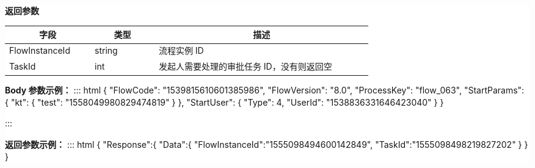 </tr>
</table>

**返回参数**
<table>
<tr>
<th width="20%">字段</th>
<th width="15%">类型</th>
<th width="50%">描述</th>
</tr>
<tbody>
<tr>
<td>FlowInstanceId</td>
<td>string</td>
<td>流程实例 ID</td>
</tr>
<tr>
<td>TaskId</td>
<td>int</td>
<td>发起人需要处理的审批任务 ID，没有则返回空</td>
</tr>
</table>

**Body 参数示例：**
<dx-codeblock>
:::  html
{
    "FlowCode": "1539815610601385986",
    "FlowVersion": "8.0",
    "ProcessKey": "flow_063",
    "StartParams": {
        "kt": {
            "test": "1558049980829474819"
        }
    },
    "StartUser": {
        "Type": 4,
        "UserId": "1538836331646423040"
    }
}

:::
</dx-codeblock>



**返回参数示例：**
<dx-codeblock>
:::  html
{
    "Response":{
        "Data":{
            "FlowInstanceId":"1555098494600142849",
            "TaskId":"1555098498219827202"
        }
    }
}
